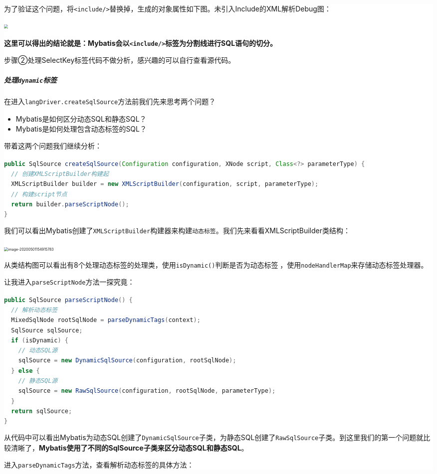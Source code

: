 为了验证这个问题，将`<include/>`替换掉，生成的对象属性如下图。未引入Include的XML解析Debug图：

<img src="https://better-io-blog.oss-cn-beijing.aliyuncs.com/20200501164004.png" style="zoom:50%;" />

**这里可以得出的结论就是：Mybatis会以`<include/>`标签为分割线进行SQL语句的切分。**



步骤②处理SelectKey标签代码不做分析，感兴趣的可以自行查看源代码。



##### 处理`dynamic`标签

在进入`langDriver.createSqlSource`方法前我们先来思考两个问题？

- Mybatis是如何区分动态SQL和静态SQL？
- Mybatis是如何处理包含动态标签的SQL？

带着这两个问题我们继续分析：

```java
public SqlSource createSqlSource(Configuration configuration, XNode script, Class<?> parameterType) {
  // 创建XMLScriptBuilder构建起
  XMLScriptBuilder builder = new XMLScriptBuilder(configuration, script, parameterType);
  // 构建script节点
  return builder.parseScriptNode();
}
```

我们可以看出Mybatis创建了`XMLScriptBuilder`构建器来构建`动态标签`。我们先来看看XMLScriptBuilder类结构：

<img src="https://better-io-blog.oss-cn-beijing.aliyuncs.com/20200501154915.png" alt="image-20200501154915783" style="zoom:50%;" />

从类结构图可以看出有8个处理动态标签的处理类，使用`isDynamic()`判断是否为动态标签 ，使用`nodeHandlerMap`来存储动态标签处理器。

让我进入`parseScriptNode`方法一探究竟：

```java
public SqlSource parseScriptNode() {
  // 解析动态标签
  MixedSqlNode rootSqlNode = parseDynamicTags(context);
  SqlSource sqlSource;
  if (isDynamic) {
    // 动态SQL源
    sqlSource = new DynamicSqlSource(configuration, rootSqlNode);
  } else {
    // 静态SQL源
    sqlSource = new RawSqlSource(configuration, rootSqlNode, parameterType);
  }
  return sqlSource;
}
```

从代码中可以看出Mybatis为动态SQL创建了`DynamicSqlSource`子类，为静态SQL创建了`RawSqlSource`子类。到这里我们的第一个问题就比较清晰了，**Mybatis使用了不同的SqlSource子类来区分动态SQL和静态SQL**。

进入`parseDynamicTags`方法，查看解析动态标签的具体方法：
